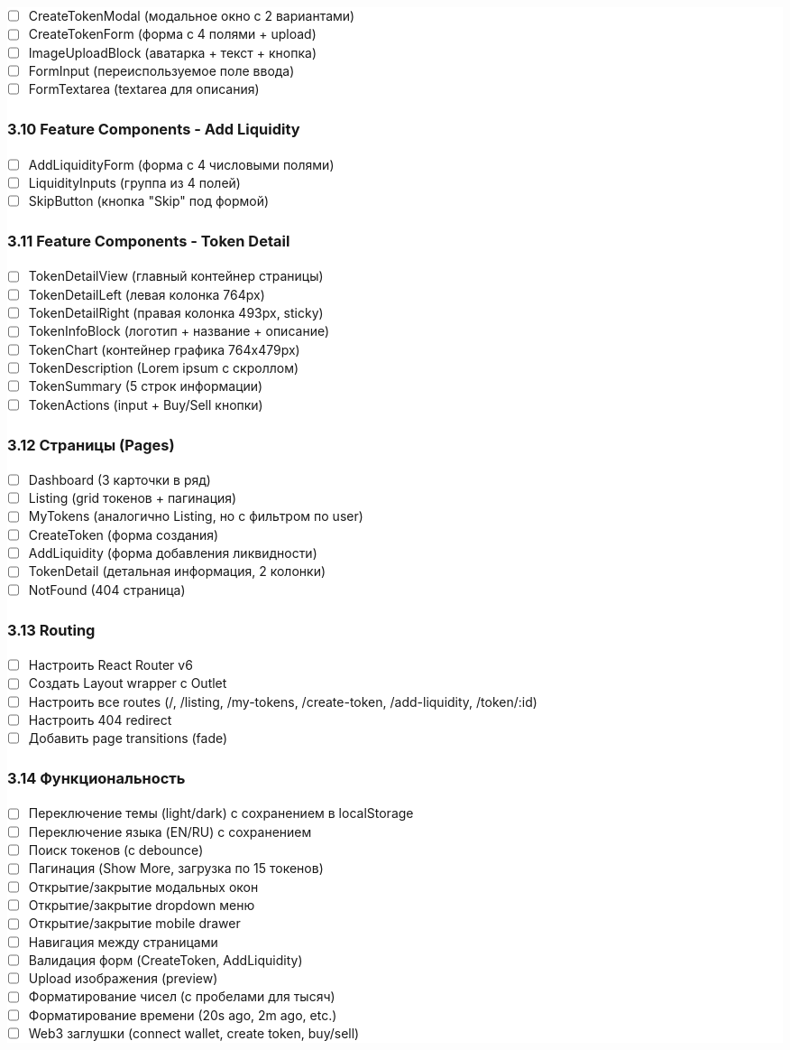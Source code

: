- [ ] CreateTokenModal (модальное окно с 2 вариантами)
- [ ] CreateTokenForm (форма с 4 полями + upload)
- [ ] ImageUploadBlock (аватарка + текст + кнопка)
- [ ] FormInput (переиспользуемое поле ввода)
- [ ] FormTextarea (textarea для описания)

### 3.10 Feature Components - Add Liquidity

- [ ] AddLiquidityForm (форма с 4 числовыми полями)
- [ ] LiquidityInputs (группа из 4 полей)
- [ ] SkipButton (кнопка "Skip" под формой)

### 3.11 Feature Components - Token Detail

- [ ] TokenDetailView (главный контейнер страницы)
- [ ] TokenDetailLeft (левая колонка 764px)
- [ ] TokenDetailRight (правая колонка 493px, sticky)
- [ ] TokenInfoBlock (логотип + название + описание)
- [ ] TokenChart (контейнер графика 764x479px)
- [ ] TokenDescription (Lorem ipsum с скроллом)
- [ ] TokenSummary (5 строк информации)
- [ ] TokenActions (input + Buy/Sell кнопки)

### 3.12 Страницы (Pages)

- [ ] Dashboard (3 карточки в ряд)
- [ ] Listing (grid токенов + пагинация)
- [ ] MyTokens (аналогично Listing, но с фильтром по user)
- [ ] CreateToken (форма создания)
- [ ] AddLiquidity (форма добавления ликвидности)
- [ ] TokenDetail (детальная информация, 2 колонки)
- [ ] NotFound (404 страница)

### 3.13 Routing

- [ ] Настроить React Router v6
- [ ] Создать Layout wrapper с Outlet
- [ ] Настроить все routes (/, /listing, /my-tokens, /create-token, /add-liquidity, /token/:id)
- [ ] Настроить 404 redirect
- [ ] Добавить page transitions (fade)

### 3.14 Функциональность

- [ ] Переключение темы (light/dark) с сохранением в localStorage
- [ ] Переключение языка (EN/RU) с сохранением
- [ ] Поиск токенов (с debounce)
- [ ] Пагинация (Show More, загрузка по 15 токенов)
- [ ] Открытие/закрытие модальных окон
- [ ] Открытие/закрытие dropdown меню
- [ ] Открытие/закрытие mobile drawer
- [ ] Навигация между страницами
- [ ] Валидация форм (CreateToken, AddLiquidity)
- [ ] Upload изображения (preview)
- [ ] Форматирование чисел (с пробелами для тысяч)
- [ ] Форматирование времени (20s ago, 2m ago, etc.)
- [ ] Web3 заглушки (connect wallet, create token, buy/sell)
